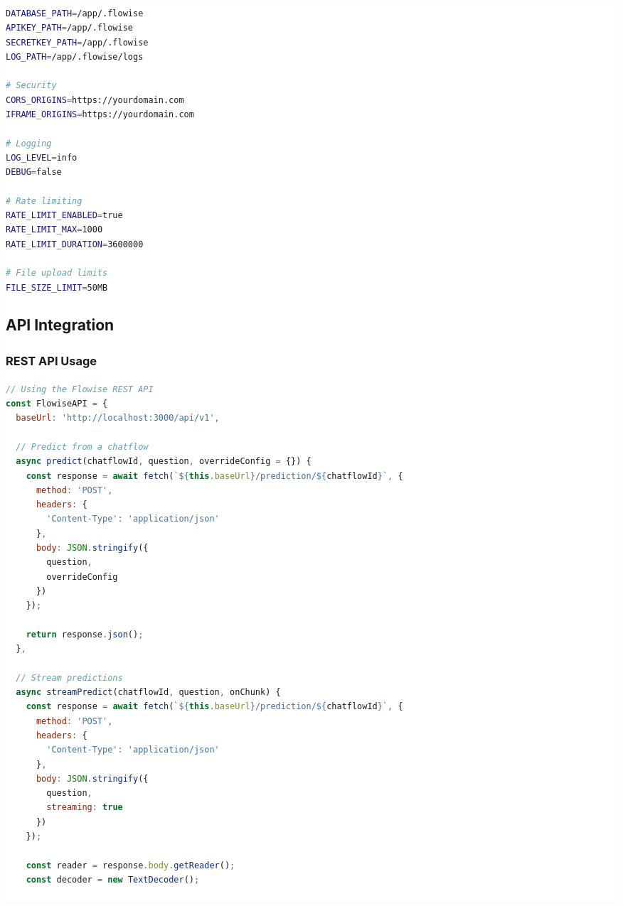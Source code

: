 ```bash
DATABASE_PATH=/app/.flowise
APIKEY_PATH=/app/.flowise
SECRETKEY_PATH=/app/.flowise
LOG_PATH=/app/.flowise/logs

# Security
CORS_ORIGINS=https://yourdomain.com
IFRAME_ORIGINS=https://yourdomain.com

# Logging
LOG_LEVEL=info
DEBUG=false

# Rate limiting
RATE_LIMIT_ENABLED=true
RATE_LIMIT_MAX=1000
RATE_LIMIT_DURATION=3600000

# File upload limits
FILE_SIZE_LIMIT=50MB
```

## API Integration

### REST API Usage

```javascript
// Using the Flowise REST API
const FlowiseAPI = {
  baseUrl: 'http://localhost:3000/api/v1',
  
  // Predict from a chatflow
  async predict(chatflowId, question, overrideConfig = {}) {
    const response = await fetch(`${this.baseUrl}/prediction/${chatflowId}`, {
      method: 'POST',
      headers: {
        'Content-Type': 'application/json'
      },
      body: JSON.stringify({
        question,
        overrideConfig
      })
    });
    
    return response.json();
  },
  
  // Stream predictions
  async streamPredict(chatflowId, question, onChunk) {
    const response = await fetch(`${this.baseUrl}/prediction/${chatflowId}`, {
      method: 'POST',
      headers: {
        'Content-Type': 'application/json'
      },
      body: JSON.stringify({
        question,
        streaming: true
      })
    });
    
    const reader = response.body.getReader();
    const decoder = new TextDecoder();
    
```